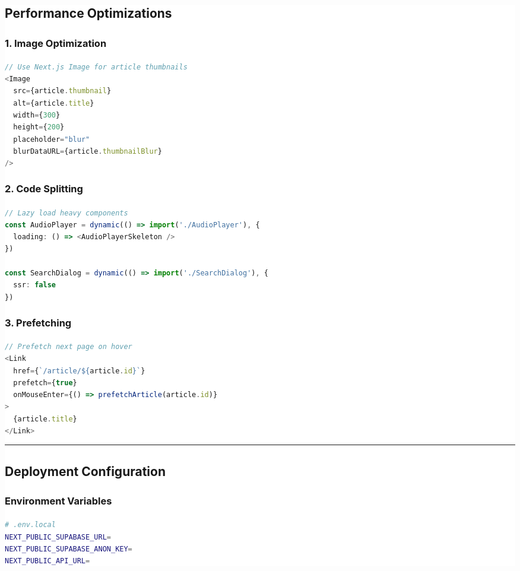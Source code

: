 
## Performance Optimizations

### 1. Image Optimization
```typescript
// Use Next.js Image for article thumbnails
<Image
  src={article.thumbnail}
  alt={article.title}
  width={300}
  height={200}
  placeholder="blur"
  blurDataURL={article.thumbnailBlur}
/>
```

### 2. Code Splitting
```typescript
// Lazy load heavy components
const AudioPlayer = dynamic(() => import('./AudioPlayer'), {
  loading: () => <AudioPlayerSkeleton />
})

const SearchDialog = dynamic(() => import('./SearchDialog'), {
  ssr: false
})
```

### 3. Prefetching
```typescript
// Prefetch next page on hover
<Link 
  href={`/article/${article.id}`}
  prefetch={true}
  onMouseEnter={() => prefetchArticle(article.id)}
>
  {article.title}
</Link>
```

---

## Deployment Configuration

### Environment Variables
```bash
# .env.local
NEXT_PUBLIC_SUPABASE_URL=
NEXT_PUBLIC_SUPABASE_ANON_KEY=
NEXT_PUBLIC_API_URL=
```
